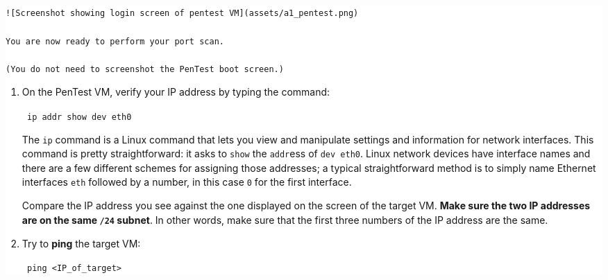     ![Screenshot showing login screen of pentest VM](assets/a1_pentest.png)

    You are now ready to perform your port scan.

    (You do not need to screenshot the PenTest boot screen.)

1. On the PenTest VM, verify your IP address by typing the command:

        ip addr show dev eth0

    The `ip` command is a Linux command that lets you view and manipulate settings and information for network interfaces. This command is pretty straightforward: it asks to `show` the `addr`ess of `dev eth0`. Linux network devices have interface names and there are a few different schemes for assigning those addresses; a typical straightforward method is to simply name Ethernet interfaces `eth` followed by a number, in this case `0` for the first interface.

    Compare the IP address you see against the one displayed on the screen of the target VM. **Make sure the two IP addresses are on the same `/24` subnet**. In other words, make sure that the first three numbers of the IP address are the same.

1. Try to **ping** the target VM:

        ping <IP_of_target>

